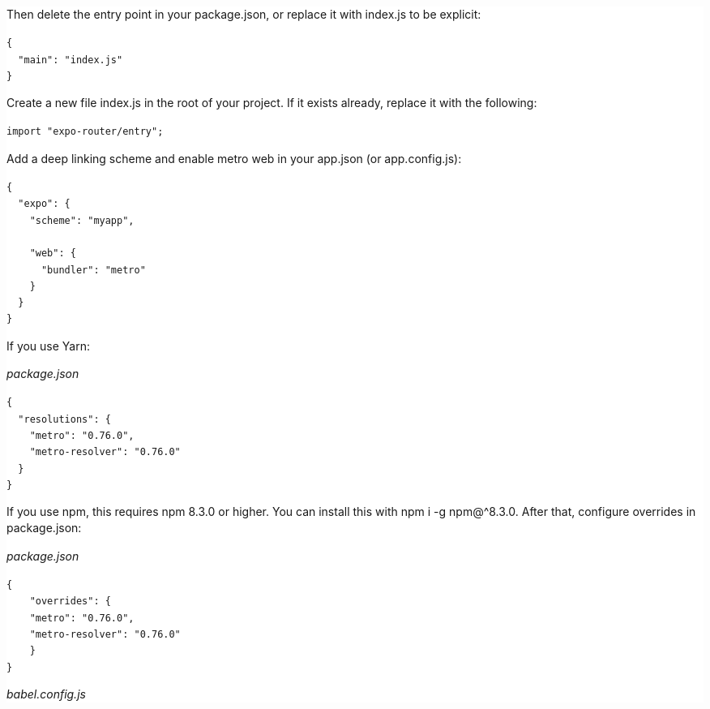 Then delete the entry point in your package.json, or replace it with index.js to be explicit:

```
{
  "main": "index.js"
}
```

Create a new file index.js in the root of your project. If it exists already, replace it with the following:

```
import "expo-router/entry";

```

Add a deep linking scheme and enable metro web in your app.json (or app.config.js):

```
{
  "expo": {
    "scheme": "myapp",

    "web": {
      "bundler": "metro"
    }
  }
}
```

If you use Yarn:

_package.json_

```
{
  "resolutions": {
    "metro": "0.76.0",
    "metro-resolver": "0.76.0"
  }
}
```

If you use npm, this requires npm 8.3.0 or higher. You can install this with npm i -g npm@^8.3.0. After that, configure overrides in package.json:

_package.json_

```
{
    "overrides": {
    "metro": "0.76.0",
    "metro-resolver": "0.76.0"
    }
}
```

_babel.config.js_
